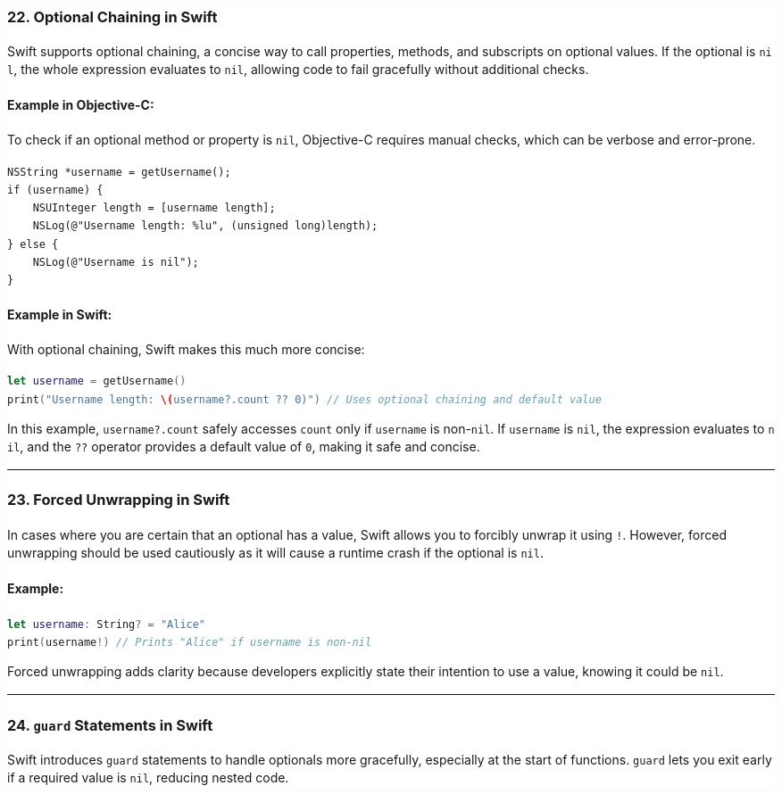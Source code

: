 
### **22. Optional Chaining in Swift**

Swift supports optional chaining, a concise way to call properties, methods, and subscripts on optional values. If the optional is `nil`, the whole expression evaluates to `nil`, allowing code to fail gracefully without additional checks.

#### Example in Objective-C:
To check if an optional method or property is `nil`, Objective-C requires manual checks, which can be verbose and error-prone.

```objc
NSString *username = getUsername();
if (username) {
    NSUInteger length = [username length];
    NSLog(@"Username length: %lu", (unsigned long)length);
} else {
    NSLog(@"Username is nil");
}
```

#### Example in Swift:
With optional chaining, Swift makes this much more concise:

```swift
let username = getUsername()
print("Username length: \(username?.count ?? 0)") // Uses optional chaining and default value
```

In this example, `username?.count` safely accesses `count` only if `username` is non-`nil`. If `username` is `nil`, the expression evaluates to `nil`, and the `??` operator provides a default value of `0`, making it safe and concise.

---

### **23. Forced Unwrapping in Swift**

In cases where you are certain that an optional has a value, Swift allows you to forcibly unwrap it using `!`. However, forced unwrapping should be used cautiously as it will cause a runtime crash if the optional is `nil`.

#### Example:
```swift
let username: String? = "Alice"
print(username!) // Prints "Alice" if username is non-nil
```

Forced unwrapping adds clarity because developers explicitly state their intention to use a value, knowing it could be `nil`.

---

### **24. `guard` Statements in Swift**

Swift introduces `guard` statements to handle optionals more gracefully, especially at the start of functions. `guard` lets you exit early if a required value is `nil`, reducing nested code.
